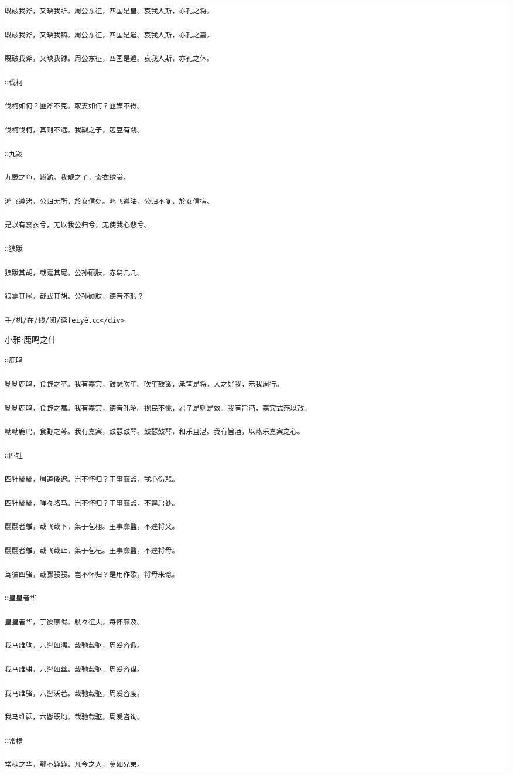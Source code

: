     既破我斧，又缺我斨。周公东征，四国是皇。哀我人斯，亦孔之将。

    既破我斧，又缺我锜。周公东征，四国是遒。哀我人斯，亦孔之嘉。

    既破我斧，又缺我銶。周公东征，四国是遒。哀我人斯，亦孔之休。

    ∷伐柯

    伐柯如何？匪斧不克。取妻如何？匪媒不得。

    伐柯伐柯，其则不远。我觏之子，笾豆有践。

    ∷九罭

    九罭之鱼，鳟鲂。我觏之子，衮衣绣裳。

    鸿飞遵渚，公归无所，於女信处。鸿飞遵陆，公归不复，於女信宿。

    是以有衮衣兮，无以我公归兮，无使我心悲兮。

    ∷狼跋

    狼跋其胡，载疐其尾。公孙硕肤，赤舄几几。

    狼疐其尾，载跋其胡。公孙硕肤，德音不瑕？

    手/机/在/线/阅/读fēiyè.㏄</div>

小雅·鹿鸣之什

    ∷鹿鸣

    呦呦鹿鸣，食野之苹。我有嘉宾，鼓瑟吹笙。吹笙鼓簧，承筐是将。人之好我，示我周行。

    呦呦鹿鸣，食野之蒿。我有嘉宾，德音孔昭。视民不恌，君子是则是效。我有旨酒，嘉宾式燕以敖。

    呦呦鹿鸣，食野之芩。我有嘉宾，鼓瑟鼓琴。鼓瑟鼓琴，和乐且湛。我有旨酒，以燕乐嘉宾之心。

    ∷四牡

    四牡騑騑，周道倭迟。岂不怀归？王事靡盬，我心伤悲。

    四牡騑騑，啴々骆马。岂不怀归？王事靡盬，不遑启处。

    翩翩者鵻，载飞载下，集于苞栩。王事靡盬，不遑将父。

    翩翩者鵻，载飞载止，集于苞杞。王事靡盬，不遑将母。

    驾彼四骆，载骤骎骎。岂不怀归？是用作歌，将母来谂。

    ∷皇皇者华

    皇皇者华，于彼原隰。駪々征夫，每怀靡及。

    我马维驹，六辔如濡。载驰载驱，周爰咨诹。

    我马维骐，六辔如丝。载驰载驱，周爰咨谋。

    我马维骆，六辔沃若。载驰载驱，周爰咨度。

    我马维骃，六辔既均。载驰载驱，周爰咨询。

    ∷常棣

    常棣之华，鄂不韡韡。凡今之人，莫如兄弟。
